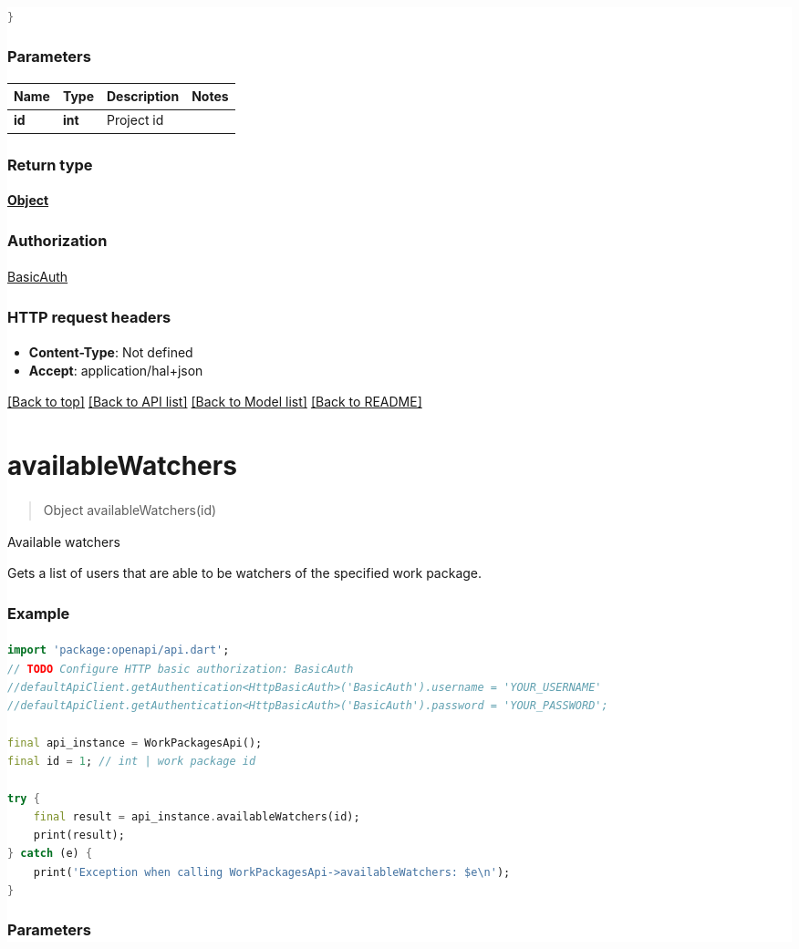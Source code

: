 ```dart
}
```

### Parameters

Name | Type | Description  | Notes
------------- | ------------- | ------------- | -------------
 **id** | **int**| Project id | 

### Return type

[**Object**](Object.md)

### Authorization

[BasicAuth](../README.md#BasicAuth)

### HTTP request headers

 - **Content-Type**: Not defined
 - **Accept**: application/hal+json

[[Back to top]](#) [[Back to API list]](../README.md#documentation-for-api-endpoints) [[Back to Model list]](../README.md#documentation-for-models) [[Back to README]](../README.md)

# **availableWatchers**
> Object availableWatchers(id)

Available watchers

Gets a list of users that are able to be watchers of the specified work package.

### Example
```dart
import 'package:openapi/api.dart';
// TODO Configure HTTP basic authorization: BasicAuth
//defaultApiClient.getAuthentication<HttpBasicAuth>('BasicAuth').username = 'YOUR_USERNAME'
//defaultApiClient.getAuthentication<HttpBasicAuth>('BasicAuth').password = 'YOUR_PASSWORD';

final api_instance = WorkPackagesApi();
final id = 1; // int | work package id

try {
    final result = api_instance.availableWatchers(id);
    print(result);
} catch (e) {
    print('Exception when calling WorkPackagesApi->availableWatchers: $e\n');
}
```

### Parameters
